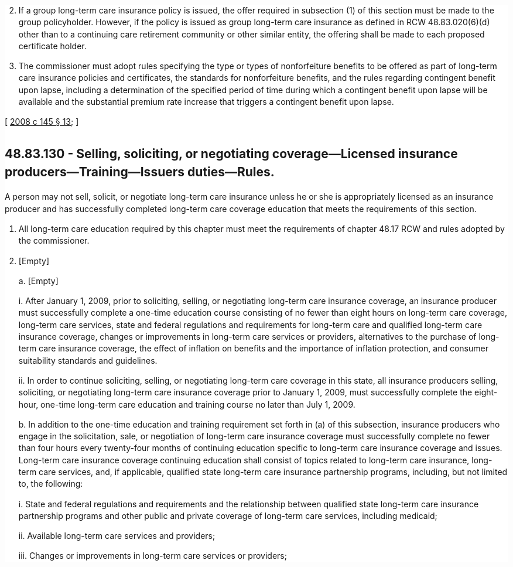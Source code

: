 2. If a group long-term care insurance policy is issued, the offer required in subsection (1) of this section must be made to the group policyholder. However, if the policy is issued as group long-term care insurance as defined in RCW 48.83.020(6)(d) other than to a continuing care retirement community or other similar entity, the offering shall be made to each proposed certificate holder.

3. The commissioner must adopt rules specifying the type or types of nonforfeiture benefits to be offered as part of long-term care insurance policies and certificates, the standards for nonforfeiture benefits, and the rules regarding contingent benefit upon lapse, including a determination of the specified period of time during which a contingent benefit upon lapse will be available and the substantial premium rate increase that triggers a contingent benefit upon lapse.

\[ [2008 c 145 § 13](https://lawfilesext.leg.wa.gov/biennium/2007-08/Pdf/Bills/Session%20Laws/House/2666-S.SL.pdf?cite=2008%20c%20145%20§%2013); \]

## 48.83.130 - Selling, soliciting, or negotiating coverage—Licensed insurance producers—Training—Issuers duties—Rules.
A person may not sell, solicit, or negotiate long-term care insurance unless he or she is appropriately licensed as an insurance producer and has successfully completed long-term care coverage education that meets the requirements of this section.

1. All long-term care education required by this chapter must meet the requirements of chapter 48.17 RCW and rules adopted by the commissioner.

2. [Empty]

   a. [Empty]

      i. After January 1, 2009, prior to soliciting, selling, or negotiating long-term care insurance coverage, an insurance producer must successfully complete a one-time education course consisting of no fewer than eight hours on long-term care coverage, long-term care services, state and federal regulations and requirements for long-term care and qualified long-term care insurance coverage, changes or improvements in long-term care services or providers, alternatives to the purchase of long-term care insurance coverage, the effect of inflation on benefits and the importance of inflation protection, and consumer suitability standards and guidelines.

      ii. In order to continue soliciting, selling, or negotiating long-term care coverage in this state, all insurance producers selling, soliciting, or negotiating long-term care insurance coverage prior to January 1, 2009, must successfully complete the eight-hour, one-time long-term care education and training course no later than July 1, 2009.

   b. In addition to the one-time education and training requirement set forth in (a) of this subsection, insurance producers who engage in the solicitation, sale, or negotiation of long-term care insurance coverage must successfully complete no fewer than four hours every twenty-four months of continuing education specific to long-term care insurance coverage and issues. Long-term care insurance coverage continuing education shall consist of topics related to long-term care insurance, long-term care services, and, if applicable, qualified state long-term care insurance partnership programs, including, but not limited to, the following:

      i. State and federal regulations and requirements and the relationship between qualified state long-term care insurance partnership programs and other public and private coverage of long-term care services, including medicaid; 

      ii. Available long-term care services and providers;

      iii. Changes or improvements in long-term care services or providers;
